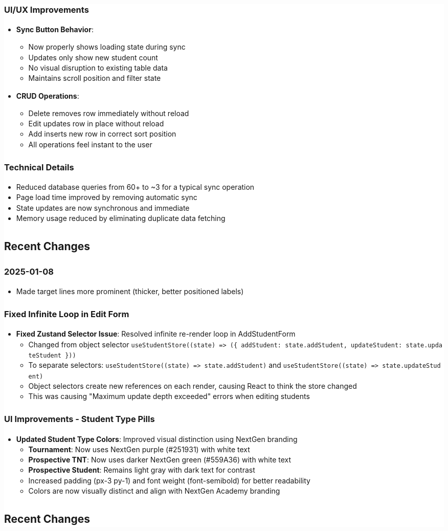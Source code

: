 ### UI/UX Improvements
- **Sync Button Behavior**:
  - Now properly shows loading state during sync
  - Updates only show new student count
  - No visual disruption to existing table data
  - Maintains scroll position and filter state

- **CRUD Operations**:
  - Delete removes row immediately without reload
  - Edit updates row in place without reload
  - Add inserts new row in correct sort position
  - All operations feel instant to the user

### Technical Details
- Reduced database queries from 60+ to ~3 for a typical sync operation
- Page load time improved by removing automatic sync
- State updates are now synchronous and immediate
- Memory usage reduced by eliminating duplicate data fetching

## Recent Changes

### 2025-01-08
- Made target lines more prominent (thicker, better positioned labels) 

### Fixed Infinite Loop in Edit Form
- **Fixed Zustand Selector Issue**: Resolved infinite re-render loop in AddStudentForm
  - Changed from object selector `useStudentStore((state) => ({ addStudent: state.addStudent, updateStudent: state.updateStudent }))`
  - To separate selectors: `useStudentStore((state) => state.addStudent)` and `useStudentStore((state) => state.updateStudent)`
  - Object selectors create new references on each render, causing React to think the store changed
  - This was causing "Maximum update depth exceeded" errors when editing students

### UI Improvements - Student Type Pills
- **Updated Student Type Colors**: Improved visual distinction using NextGen branding
  - **Tournament**: Now uses NextGen purple (#251931) with white text
  - **Prospective TNT**: Now uses darker NextGen green (#559A36) with white text  
  - **Prospective Student**: Remains light gray with dark text for contrast
  - Increased padding (px-3 py-1) and font weight (font-semibold) for better readability
  - Colors are now visually distinct and align with NextGen Academy branding

## Recent Changes 